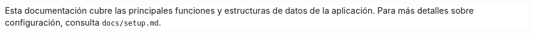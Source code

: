
Esta documentación cubre las principales funciones y estructuras de datos de la aplicación. Para más detalles sobre configuración, consulta `docs/setup.md`.
